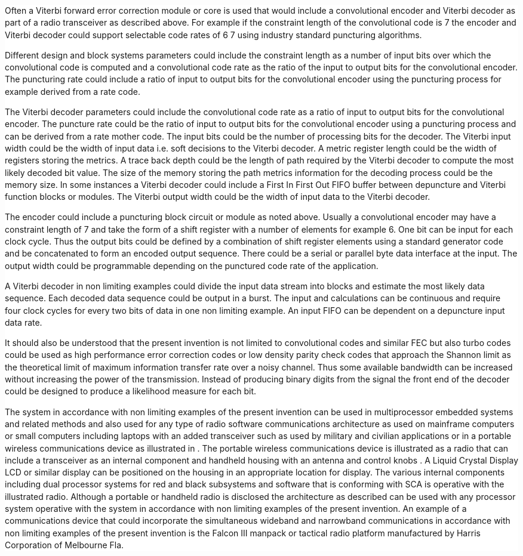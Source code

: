 Often a Viterbi forward error correction module or core is used that would include a convolutional encoder and Viterbi decoder as part of a radio transceiver as described above. For example if the constraint length of the convolutional code is 7 the encoder and Viterbi decoder could support selectable code rates of 6 7 using industry standard puncturing algorithms.

Different design and block systems parameters could include the constraint length as a number of input bits over which the convolutional code is computed and a convolutional code rate as the ratio of the input to output bits for the convolutional encoder. The puncturing rate could include a ratio of input to output bits for the convolutional encoder using the puncturing process for example derived from a rate code.

The Viterbi decoder parameters could include the convolutional code rate as a ratio of input to output bits for the convolutional encoder. The puncture rate could be the ratio of input to output bits for the convolutional encoder using a puncturing process and can be derived from a rate mother code. The input bits could be the number of processing bits for the decoder. The Viterbi input width could be the width of input data i.e. soft decisions to the Viterbi decoder. A metric register length could be the width of registers storing the metrics. A trace back depth could be the length of path required by the Viterbi decoder to compute the most likely decoded bit value. The size of the memory storing the path metrics information for the decoding process could be the memory size. In some instances a Viterbi decoder could include a First In First Out FIFO buffer between depuncture and Viterbi function blocks or modules. The Viterbi output width could be the width of input data to the Viterbi decoder.

The encoder could include a puncturing block circuit or module as noted above. Usually a convolutional encoder may have a constraint length of 7 and take the form of a shift register with a number of elements for example 6. One bit can be input for each clock cycle. Thus the output bits could be defined by a combination of shift register elements using a standard generator code and be concatenated to form an encoded output sequence. There could be a serial or parallel byte data interface at the input. The output width could be programmable depending on the punctured code rate of the application.

A Viterbi decoder in non limiting examples could divide the input data stream into blocks and estimate the most likely data sequence. Each decoded data sequence could be output in a burst. The input and calculations can be continuous and require four clock cycles for every two bits of data in one non limiting example. An input FIFO can be dependent on a depuncture input data rate.

It should also be understood that the present invention is not limited to convolutional codes and similar FEC but also turbo codes could be used as high performance error correction codes or low density parity check codes that approach the Shannon limit as the theoretical limit of maximum information transfer rate over a noisy channel. Thus some available bandwidth can be increased without increasing the power of the transmission. Instead of producing binary digits from the signal the front end of the decoder could be designed to produce a likelihood measure for each bit.

The system in accordance with non limiting examples of the present invention can be used in multiprocessor embedded systems and related methods and also used for any type of radio software communications architecture as used on mainframe computers or small computers including laptops with an added transceiver such as used by military and civilian applications or in a portable wireless communications device as illustrated in . The portable wireless communications device is illustrated as a radio that can include a transceiver as an internal component and handheld housing with an antenna and control knobs . A Liquid Crystal Display LCD or similar display can be positioned on the housing in an appropriate location for display. The various internal components including dual processor systems for red and black subsystems and software that is conforming with SCA is operative with the illustrated radio. Although a portable or handheld radio is disclosed the architecture as described can be used with any processor system operative with the system in accordance with non limiting examples of the present invention. An example of a communications device that could incorporate the simultaneous wideband and narrowband communications in accordance with non limiting examples of the present invention is the Falcon III manpack or tactical radio platform manufactured by Harris Corporation of Melbourne Fla.
